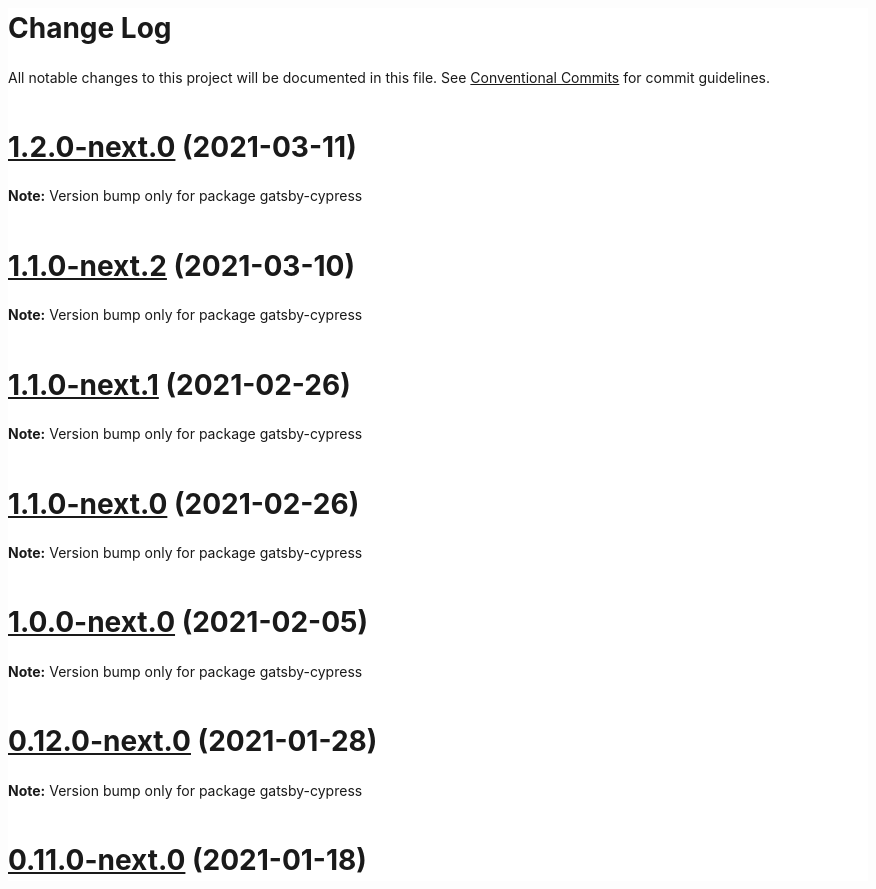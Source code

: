 # Change Log

All notable changes to this project will be documented in this file.
See [Conventional Commits](https://conventionalcommits.org) for commit guidelines.

# [1.2.0-next.0](https://github.com/gatsbyjs/gatsby/compare/gatsby-cypress@1.1.0-next.2...gatsby-cypress@1.2.0-next.0) (2021-03-11)

**Note:** Version bump only for package gatsby-cypress

# [1.1.0-next.2](https://github.com/gatsbyjs/gatsby/compare/gatsby-cypress@1.1.0-next.1...gatsby-cypress@1.1.0-next.2) (2021-03-10)

**Note:** Version bump only for package gatsby-cypress

# [1.1.0-next.1](https://github.com/gatsbyjs/gatsby/compare/gatsby-cypress@1.1.0-next.0...gatsby-cypress@1.1.0-next.1) (2021-02-26)

**Note:** Version bump only for package gatsby-cypress

# [1.1.0-next.0](https://github.com/gatsbyjs/gatsby/compare/gatsby-cypress@1.0.0-next.0...gatsby-cypress@1.1.0-next.0) (2021-02-26)

**Note:** Version bump only for package gatsby-cypress

# [1.0.0-next.0](https://github.com/gatsbyjs/gatsby/compare/gatsby-cypress@0.12.0-next.0...gatsby-cypress@1.0.0-next.0) (2021-02-05)

**Note:** Version bump only for package gatsby-cypress

# [0.12.0-next.0](https://github.com/gatsbyjs/gatsby/compare/gatsby-cypress@0.11.0-next.0...gatsby-cypress@0.12.0-next.0) (2021-01-28)

**Note:** Version bump only for package gatsby-cypress

# [0.11.0-next.0](https://github.com/gatsbyjs/gatsby/compare/gatsby-cypress@0.10.0-next.0...gatsby-cypress@0.11.0-next.0) (2021-01-18)
